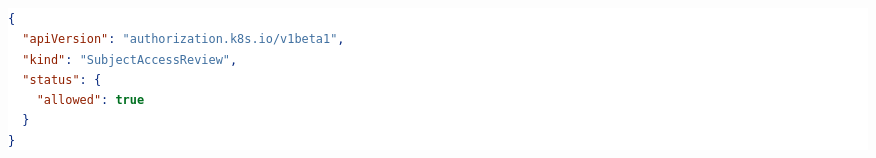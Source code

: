 ```json
{
  "apiVersion": "authorization.k8s.io/v1beta1",
  "kind": "SubjectAccessReview",
  "status": {
    "allowed": true
  }
}
```




